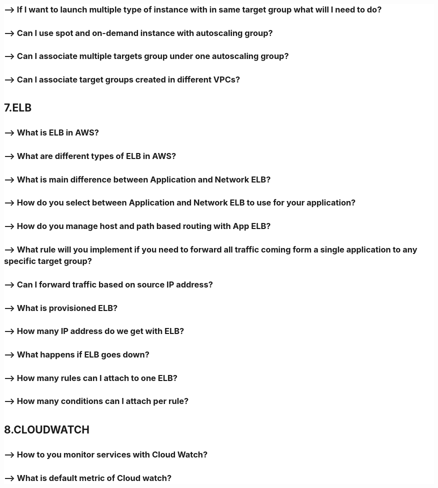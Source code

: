 ### --> If I want to launch multiple type of instance with in same target group what will I need to do?

### --> Can I use spot and on-demand instance with autoscaling group?

### --> Can I associate multiple targets group under one autoscaling group?

### --> Can I associate target groups created in different VPCs?

## 7.ELB

### --> What is ELB in AWS?
### --> What are different types of ELB in AWS?

### --> What is main difference between Application and Network ELB?

### --> How do you select between Application and Network ELB to use for your application?

### --> How do you manage host and path based routing with App ELB?

### --> What rule will you implement if you need to forward all traffic coming form a single application to any specific target group?

### --> Can I forward traffic based on source IP address?
### --> What is provisioned ELB?
### --> How many IP address do we get with ELB?

### --> What happens if ELB goes down?

### --> How many rules can I attach to one ELB?
### --> How many conditions can I attach per rule?

## 8.CLOUDWATCH

### --> How to you monitor services with Cloud Watch?

### --> What is default metric of Cloud watch?
